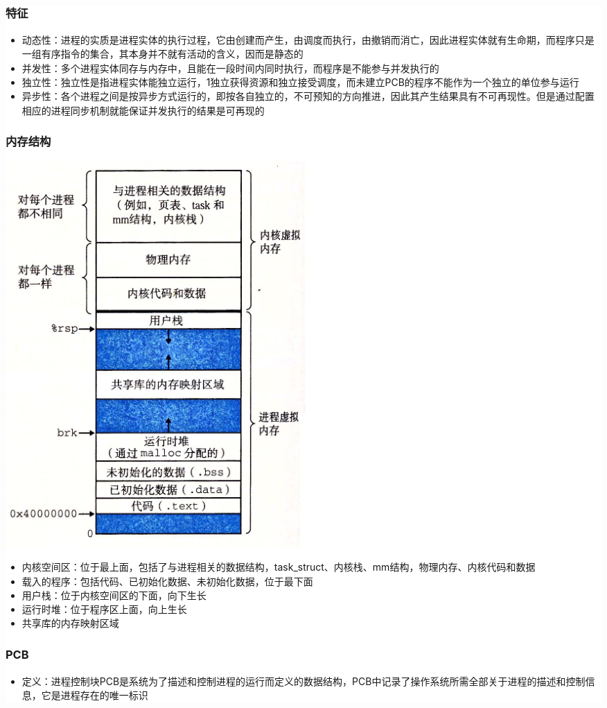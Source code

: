 

### 特征

* 动态性：进程的实质是进程实体的执行过程，它由创建而产生，由调度而执行，由撤销而消亡，因此进程实体就有生命期，而程序只是一组有序指令的集合，其本身并不就有活动的含义，因而是静态的
* 并发性：多个进程实体同存与内存中，且能在一段时间内同时执行，而程序是不能参与并发执行的
* 独立性：独立性是指进程实体能独立运行，1独立获得资源和独立接受调度，而未建立PCB的程序不能作为一个独立的单位参与运行
* 异步性：各个进程之间是按异步方式运行的，即按各自独立的，不可预知的方向推进，因此其产生结果具有不可再现性。但是通过配置相应的进程同步机制就能保证并发执行的结果是可再现的

### 内存结构

![image-20210210224117737](https://raw.githubusercontent.com/MichaelDeSteven/CS-Note/master/%E8%AE%A1%E7%AE%97%E6%9C%BA%E5%9F%BA%E7%A1%80%26%E6%93%8D%E4%BD%9C%E7%B3%BB%E7%BB%9F/pic/进程的地址空间.png)



* 内核空间区：位于最上面，包括了与进程相关的数据结构，task_struct、内核栈、mm结构，物理内存、内核代码和数据
* 载入的程序：包括代码、已初始化数据、未初始化数据，位于最下面
* 用户栈：位于内核空间区的下面，向下生长
* 运行时堆：位于程序区上面，向上生长
* 共享库的内存映射区域



### PCB

* 定义：进程控制块PCB是系统为了描述和控制进程的运行而定义的数据结构，PCB中记录了操作系统所需全部关于进程的描述和控制信息，它是进程存在的唯一标识
